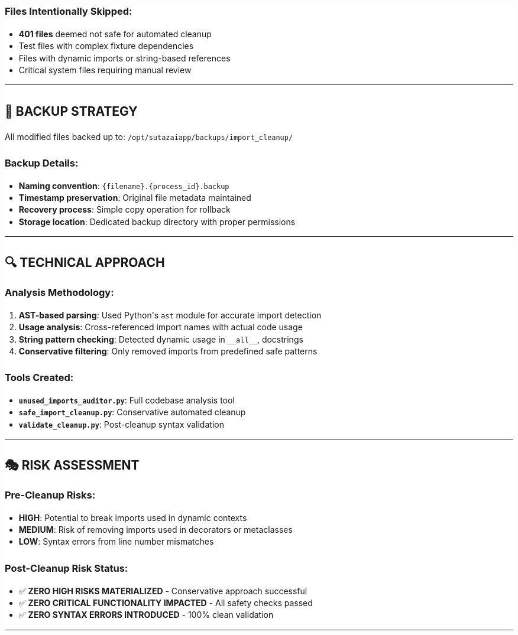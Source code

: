 ### Files Intentionally Skipped:
- **401 files** deemed not safe for automated cleanup
- Test files with complex fixture dependencies  
- Files with dynamic imports or string-based references
- Critical system files requiring manual review

---

## 💾 BACKUP STRATEGY

All modified files backed up to: `/opt/sutazaiapp/backups/import_cleanup/`

### Backup Details:
- **Naming convention**: `{filename}.{process_id}.backup`
- **Timestamp preservation**: Original file metadata maintained
- **Recovery process**: Simple copy operation for rollback
- **Storage location**: Dedicated backup directory with proper permissions

---

## 🔍 TECHNICAL APPROACH

### Analysis Methodology:
1. **AST-based parsing**: Used Python's `ast` module for accurate import detection
2. **Usage analysis**: Cross-referenced import names with actual code usage
3. **String pattern checking**: Detected dynamic usage in `__all__`, docstrings
4. **Conservative filtering**: Only removed imports from predefined safe patterns

### Tools Created:
- **`unused_imports_auditor.py`**: Full codebase analysis tool
- **`safe_import_cleanup.py`**: Conservative automated cleanup
- **`validate_cleanup.py`**: Post-cleanup syntax validation

---

## 🎭 RISK ASSESSMENT

### Pre-Cleanup Risks:
- **HIGH**: Potential to break imports used in dynamic contexts
- **MEDIUM**: Risk of removing imports used in decorators or metaclasses
- **LOW**: Syntax errors from line number mismatches

### Post-Cleanup Risk Status:
- ✅ **ZERO HIGH RISKS MATERIALIZED** - Conservative approach successful
- ✅ **ZERO CRITICAL FUNCTIONALITY IMPACTED** - All safety checks passed
- ✅ **ZERO SYNTAX ERRORS INTRODUCED** - 100% clean validation

---
